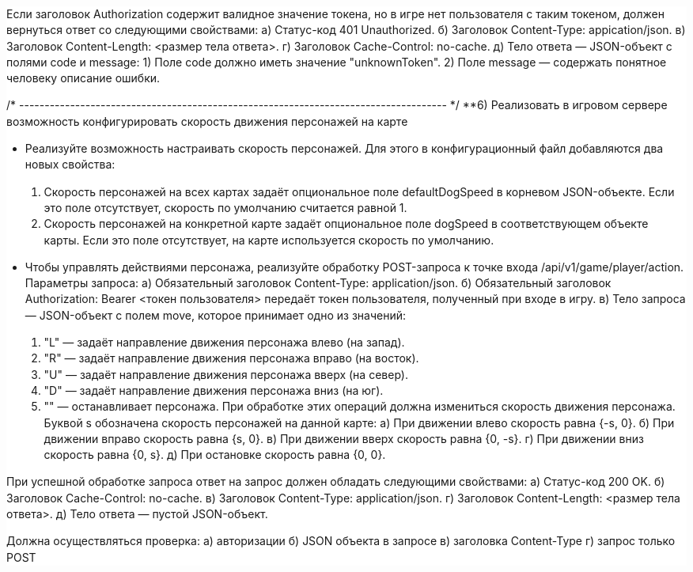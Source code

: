 Если заголовок Authorization содержит валидное значение токена, но в игре нет пользователя с таким токеном, должен вернуться ответ со следующими свойствами:
а) Статус-код 401 Unauthorized.
б) Заголовок Content-Type: appication/json.
в) Заголовок Content-Length: <размер тела ответа>.
г) Заголовок Cache-Control: no-cache.
д) Тело ответа — JSON-объект с полями code и message:
    1) Поле code должно иметь значение "unknownToken".
    2) Поле message — содержать понятное человеку описание ошибки.

/* ------------------------------------------------------------------------------------ */
**6) Реализовать в игровом сервере возможность конфигурировать скорость движения персонажей на карте

- Реализуйте возможность настраивать скорость персонажей.
Для этого в конфигурационный файл добавляются два новых свойства:
  1) Скорость персонажей на всех картах задаёт опциональное поле defaultDogSpeed в корневом JSON-объекте.
Если это поле отсутствует, скорость по умолчанию считается равной 1.
  2) Скорость персонажей на конкретной карте задаёт опциональное поле dogSpeed в соответствующем объекте карты.
Если это поле отсутствует, на карте используется скорость по умолчанию.

- Чтобы управлять действиями персонажа, реализуйте обработку POST-запроса к точке входа /api/v1/game/player/action.
Параметры запроса:
а) Обязательный заголовок Content-Type: application/json.
б) Обязательный заголовок Authorization: Bearer <токен пользователя> передаёт токен пользователя, полученный при входе в игру.
в) Тело запроса — JSON-объект с полем move, которое принимает одно из значений:
    1) "L" — задаёт направление движения персонажа влево (на запад).
    2) "R" — задаёт направление движения персонажа вправо (на восток).
    3) "U" — задаёт направление движения персонажа вверх (на север).
    4) "D" — задаёт направление движения персонажа вниз (на юг).
    5) "" — останавливает персонажа.
При обработке этих операций должна измениться скорость движения персонажа. Буквой s обозначена скорость персонажей на данной карте:
а) При движении влево скорость равна {-s, 0}.
б) При движении вправо скорость равна {s, 0}.
в) При движении вверх скорость равна {0, -s}.
г) При движении вниз скорость равна {0, s}.
д) При остановке скорость равна {0, 0}.

При успешной обработке запроса ответ на запрос должен обладать следующими свойствами:
а) Статус-код 200 OK.
б) Заголовок Cache-Control: no-cache.
в) Заголовок Content-Type: application/json.
г) Заголовок Content-Length: <размер тела ответа>.
д) Тело ответа — пустой JSON-объект.

Должна осуществляться проверка:
а) авторизации
б) JSON объекта в запросе
в) заголовка Content-Type
г) запрос только POST

